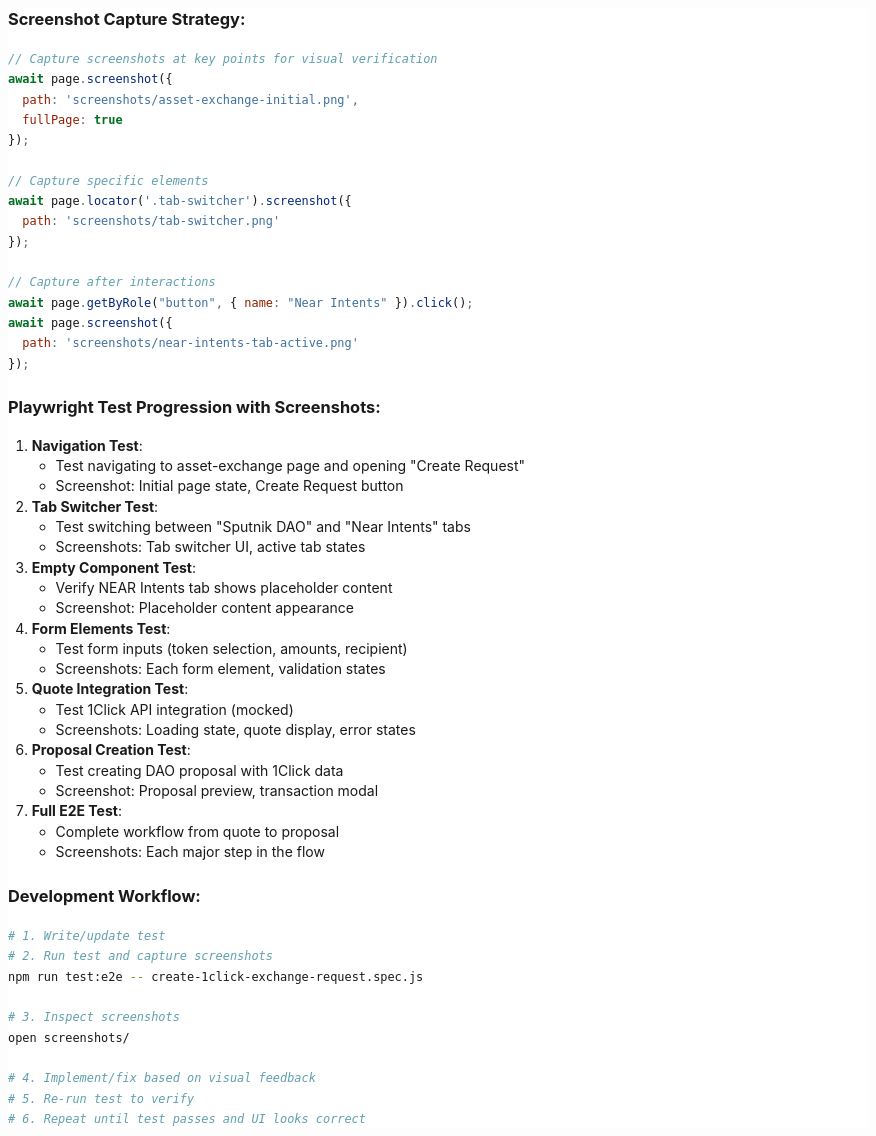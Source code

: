 ### Screenshot Capture Strategy:
```javascript
// Capture screenshots at key points for visual verification
await page.screenshot({ 
  path: 'screenshots/asset-exchange-initial.png',
  fullPage: true 
});

// Capture specific elements
await page.locator('.tab-switcher').screenshot({ 
  path: 'screenshots/tab-switcher.png' 
});

// Capture after interactions
await page.getByRole("button", { name: "Near Intents" }).click();
await page.screenshot({ 
  path: 'screenshots/near-intents-tab-active.png' 
});
```

### Playwright Test Progression with Screenshots:
1. **Navigation Test**: 
   - Test navigating to asset-exchange page and opening "Create Request"
   - Screenshot: Initial page state, Create Request button
2. **Tab Switcher Test**: 
   - Test switching between "Sputnik DAO" and "Near Intents" tabs
   - Screenshots: Tab switcher UI, active tab states
3. **Empty Component Test**: 
   - Verify NEAR Intents tab shows placeholder content
   - Screenshot: Placeholder content appearance
4. **Form Elements Test**: 
   - Test form inputs (token selection, amounts, recipient)
   - Screenshots: Each form element, validation states
5. **Quote Integration Test**: 
   - Test 1Click API integration (mocked)
   - Screenshots: Loading state, quote display, error states
6. **Proposal Creation Test**: 
   - Test creating DAO proposal with 1Click data
   - Screenshot: Proposal preview, transaction modal
7. **Full E2E Test**: 
   - Complete workflow from quote to proposal
   - Screenshots: Each major step in the flow

### Development Workflow:
```bash
# 1. Write/update test
# 2. Run test and capture screenshots
npm run test:e2e -- create-1click-exchange-request.spec.js

# 3. Inspect screenshots
open screenshots/

# 4. Implement/fix based on visual feedback
# 5. Re-run test to verify
# 6. Repeat until test passes and UI looks correct
```
